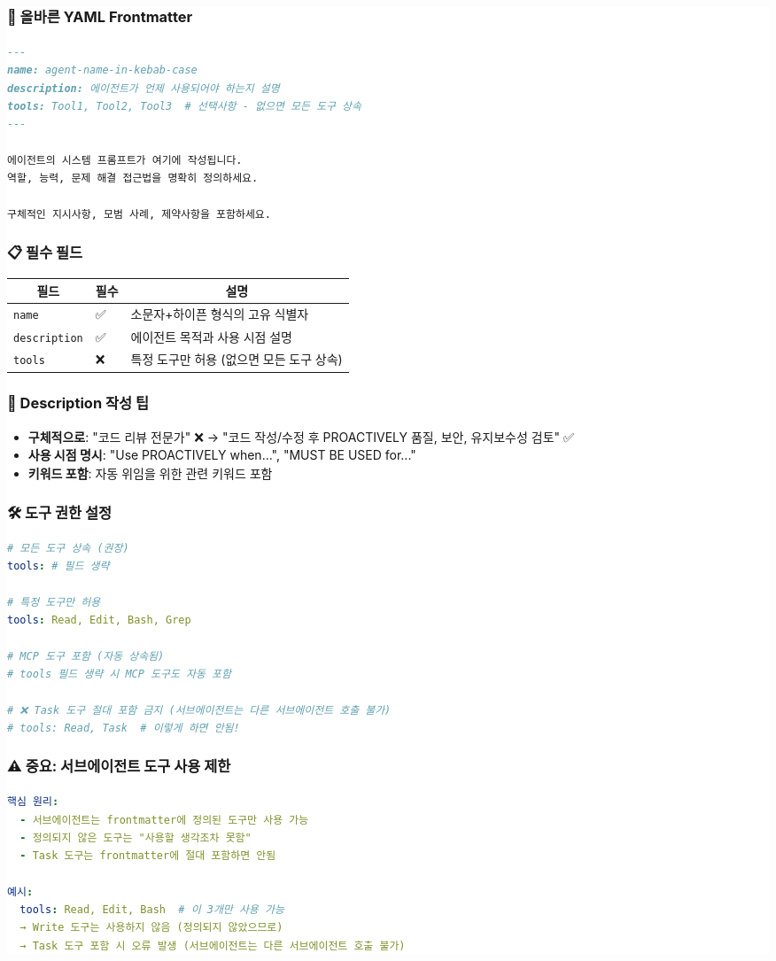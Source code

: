 ### 📝 올바른 YAML Frontmatter
```markdown
---
name: agent-name-in-kebab-case
description: 에이전트가 언제 사용되어야 하는지 설명
tools: Tool1, Tool2, Tool3  # 선택사항 - 없으면 모든 도구 상속
---

에이전트의 시스템 프롬프트가 여기에 작성됩니다.
역할, 능력, 문제 해결 접근법을 명확히 정의하세요.

구체적인 지시사항, 모범 사례, 제약사항을 포함하세요.
```

### 📋 필수 필드
| 필드 | 필수 | 설명 |
|------|------|------|
| `name` | ✅ | 소문자+하이픈 형식의 고유 식별자 |
| `description` | ✅ | 에이전트 목적과 사용 시점 설명 |
| `tools` | ❌ | 특정 도구만 허용 (없으면 모든 도구 상속) |

### 🎯 Description 작성 팁
- **구체적으로**: "코드 리뷰 전문가" ❌ → "코드 작성/수정 후 PROACTIVELY 품질, 보안, 유지보수성 검토" ✅
- **사용 시점 명시**: "Use PROACTIVELY when...", "MUST BE USED for..."
- **키워드 포함**: 자동 위임을 위한 관련 키워드 포함

### 🛠️ 도구 권한 설정
```yaml
# 모든 도구 상속 (권장)
tools: # 필드 생략

# 특정 도구만 허용
tools: Read, Edit, Bash, Grep

# MCP 도구 포함 (자동 상속됨)
# tools 필드 생략 시 MCP 도구도 자동 포함

# ❌ Task 도구 절대 포함 금지 (서브에이전트는 다른 서브에이전트 호출 불가)
# tools: Read, Task  # 이렇게 하면 안됨!
```

### ⚠️ **중요: 서브에이전트 도구 사용 제한**
```yaml
핵심 원리:
  - 서브에이전트는 frontmatter에 정의된 도구만 사용 가능
  - 정의되지 않은 도구는 "사용할 생각조차 못함"
  - Task 도구는 frontmatter에 절대 포함하면 안됨
  
예시:
  tools: Read, Edit, Bash  # 이 3개만 사용 가능
  → Write 도구는 사용하지 않음 (정의되지 않았으므로)
  → Task 도구 포함 시 오류 발생 (서브에이전트는 다른 서브에이전트 호출 불가)
```
